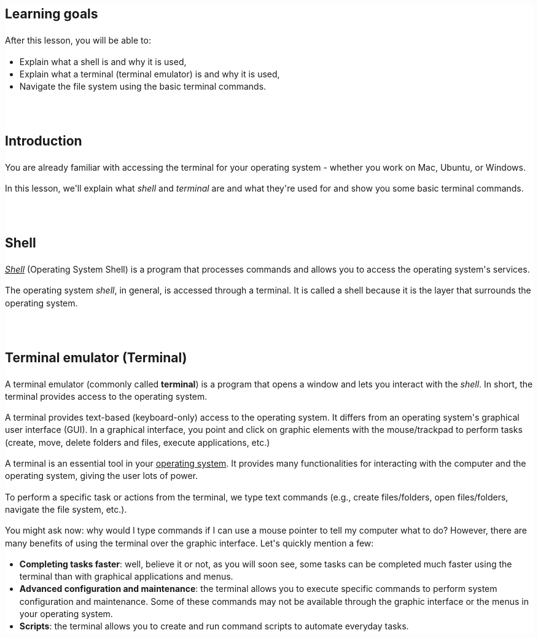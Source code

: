 

## Learning goals

After this lesson, you will be able to:

- Explain what a shell is and why it is used,
- Explain what a terminal (terminal emulator) is and why it is used,
- Navigate the file system using the basic terminal commands.

<br>

## Introduction

You are already familiar with accessing the terminal for your operating system - whether you work on Mac, Ubuntu, or Windows.

In this lesson, we'll explain what *shell* and *terminal* are and what they're used for and show you some basic terminal commands.

<br>

## Shell

[*Shell*](<https://en.wikipedia.org/wiki/Shell_(computing)>) (Operating System Shell) is a program that processes commands and allows you to access the operating system's services.

The operating system *shell*, in general, is accessed through a terminal. It is called a shell because it is the layer that surrounds the operating system.

<br>

## Terminal emulator (Terminal)

A terminal emulator (commonly called **terminal**) is a program that opens a window and lets you interact with the *shell*. In short, the terminal provides access to the operating system.

A terminal provides text-based (keyboard-only) access to the operating system. It differs from an operating system's graphical user interface (GUI). In a graphical interface, you point and click on graphic elements with the mouse/trackpad to perform tasks (create, move, delete folders and files, execute applications, etc.)

A terminal is an essential tool in your [operating system](https://en.wikipedia.org/wiki/Operating_system). It provides many functionalities for interacting with the computer and the operating system, giving the user lots of power.

To perform a specific task or actions from the terminal, we type text commands (e.g., create files/folders, open files/folders, navigate the file system, etc.).

You might ask now: why would I type commands if I can use a mouse pointer to tell my computer what to do? However, there are many benefits of using the terminal over the graphic interface. Let's quickly mention a few:

- **Completing tasks faster**: well, believe it or not, as you will soon see, some tasks can be completed much faster using the terminal than with graphical applications and menus.
- **Advanced configuration and maintenance**: the terminal allows you to execute specific commands to perform system configuration and maintenance. Some of these commands may not be available through the graphic interface or the menus in your operating system.
- **Scripts**: the terminal allows you to create and run command scripts to automate everyday tasks.
